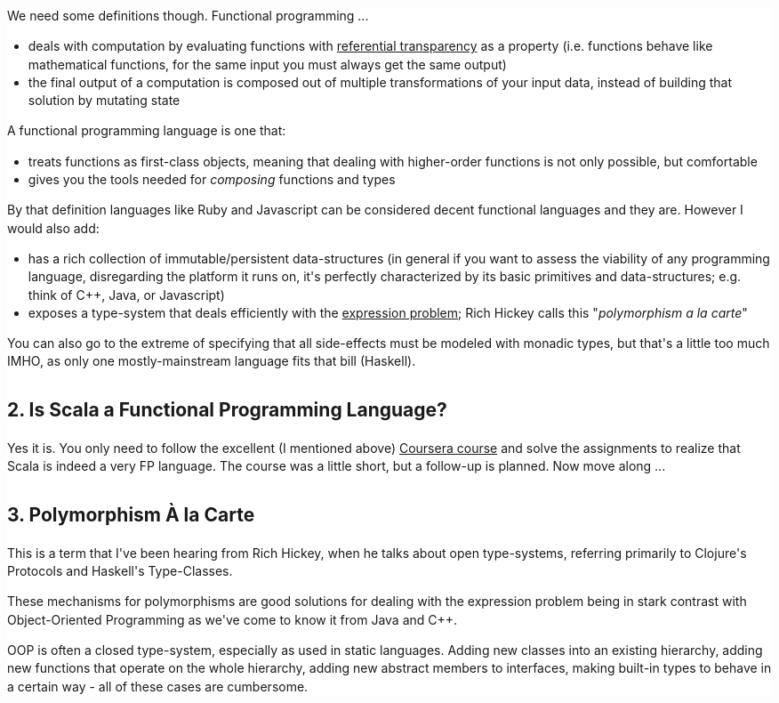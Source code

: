 We need some definitions though. Functional programming ...

* deals with computation by evaluating functions with
  [referential transparency](http://en.wikipedia.org/wiki/Referential_transparency_(computer_science))
  as a property (i.e. functions behave like mathematical functions,
  for the same input you must always get the same output)
* the final output of a computation is composed out of multiple
  transformations of your input data, instead of building that
  solution by mutating state
  
A functional programming language is one that:

* treats functions as first-class objects, meaning that dealing with
  higher-order functions is not only possible, but comfortable  
* gives you the tools needed for *composing* functions and types

By that definition languages like Ruby and Javascript can be
considered decent functional languages and they are. However I would
also add:

* has a rich collection of immutable/persistent data-structures (in
  general if you want to assess the viability of any programming
  language, disregarding the platform it runs on, it's perfectly
  characterized by its basic primitives and data-structures;
  e.g. think of C++, Java, or Javascript)  
* exposes a type-system that deals efficiently with the
  [expression problem](http://en.wikipedia.org/wiki/Expression_problem); 
  Rich Hickey calls this "*polymorphism a la carte*"
  
You can also go to the extreme of specifying that all side-effects
must be modeled with monadic types, but that's a little too much IMHO,
as only one mostly-mainstream language fits that bill (Haskell).

## 2. Is Scala a Functional Programming Language?

Yes it is. You only need to follow the excellent (I mentioned above)
[Coursera course](https://www.coursera.org/course/progfun) and solve
the assignments to realize that Scala is indeed a very FP
language. The course was a little short, but a follow-up is
planned. Now move along ...

## 3. Polymorphism À la Carte

This is a term that I've been hearing from Rich Hickey, when he talks
about open type-systems, referring primarily to Clojure's Protocols
and Haskell's Type-Classes.

These mechanisms for polymorphisms are good solutions for dealing with
the expression problem being in stark contrast with Object-Oriented
Programming as we've come to know it from Java and C++.

OOP is often a closed type-system, especially as used in static
languages. Adding new classes into an existing hierarchy, adding new
functions that operate on the whole hierarchy, adding new abstract
members to interfaces, making built-in types to behave in a certain
way - all of these cases are cumbersome.
